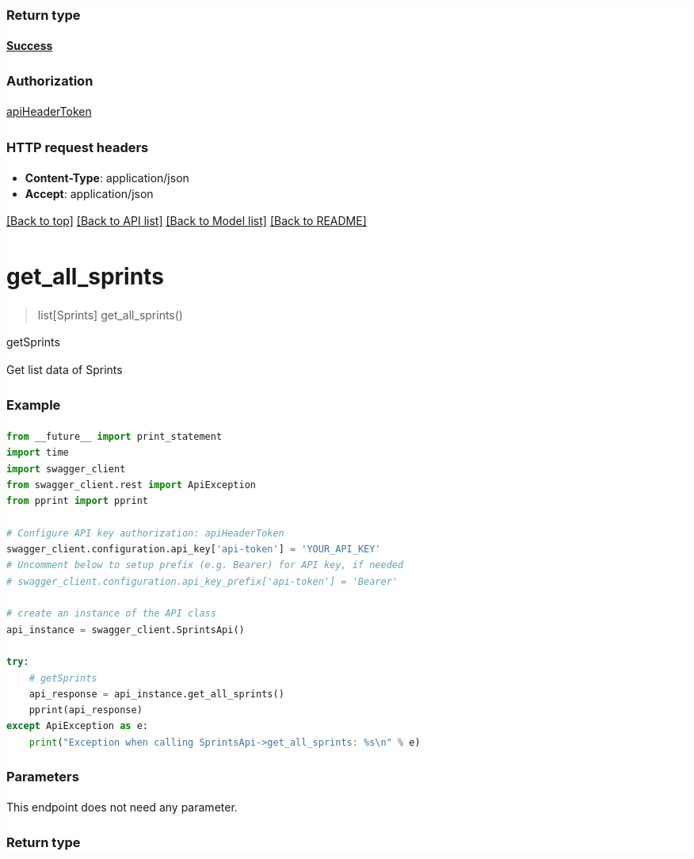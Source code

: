### Return type

[**Success**](Success.md)

### Authorization

[apiHeaderToken](../README.md#apiHeaderToken)

### HTTP request headers

 - **Content-Type**: application/json
 - **Accept**: application/json

[[Back to top]](#) [[Back to API list]](../README.md#documentation-for-api-endpoints) [[Back to Model list]](../README.md#documentation-for-models) [[Back to README]](../README.md)

# **get_all_sprints**
> list[Sprints] get_all_sprints()

getSprints

Get list data of Sprints

### Example 
```python
from __future__ import print_statement
import time
import swagger_client
from swagger_client.rest import ApiException
from pprint import pprint

# Configure API key authorization: apiHeaderToken
swagger_client.configuration.api_key['api-token'] = 'YOUR_API_KEY'
# Uncomment below to setup prefix (e.g. Bearer) for API key, if needed
# swagger_client.configuration.api_key_prefix['api-token'] = 'Bearer'

# create an instance of the API class
api_instance = swagger_client.SprintsApi()

try: 
    # getSprints
    api_response = api_instance.get_all_sprints()
    pprint(api_response)
except ApiException as e:
    print("Exception when calling SprintsApi->get_all_sprints: %s\n" % e)
```

### Parameters
This endpoint does not need any parameter.

### Return type
